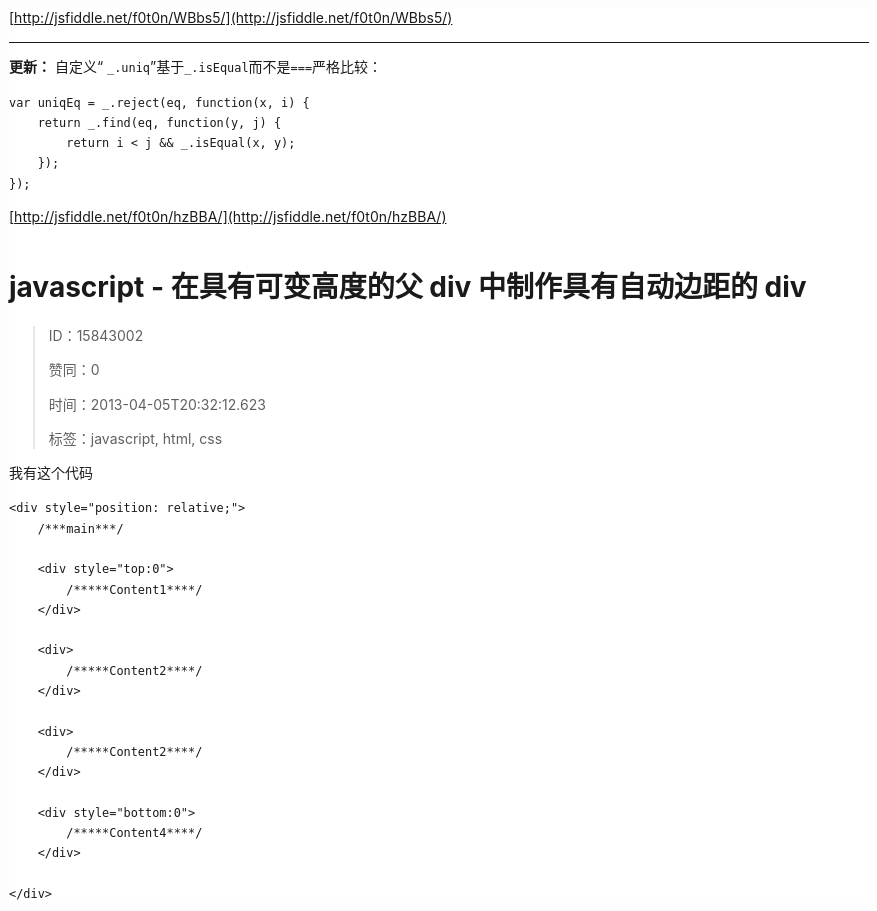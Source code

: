 ```
```

[http://jsfiddle.net/f0t0n/WBbs5/](http://jsfiddle.net/f0t0n/WBbs5/)

* * *

**更新：**
自定义“ `_.uniq`”基于`_.isEqual`而不是`===`严格比较：

```
var uniqEq = _.reject(eq, function(x, i) {
    return _.find(eq, function(y, j) {
        return i < j && _.isEqual(x, y);
    });
}); 
```

[http://jsfiddle.net/f0t0n/hzBBA/](http://jsfiddle.net/f0t0n/hzBBA/)

# javascript - 在具有可变高度的父 div 中制作具有自动边距的 div

> ID：15843002
> 
> 赞同：0
> 
> 时间：2013-04-05T20:32:12.623
> 
> 标签：javascript, html, css

我有这个代码

```
<div style="position: relative;">
    /***main***/

    <div style="top:0">
        /*****Content1****/
    </div>

    <div>
        /*****Content2****/
    </div>

    <div>
        /*****Content2****/
    </div>

    <div style="bottom:0">
        /*****Content4****/
    </div>

</div> 
```
